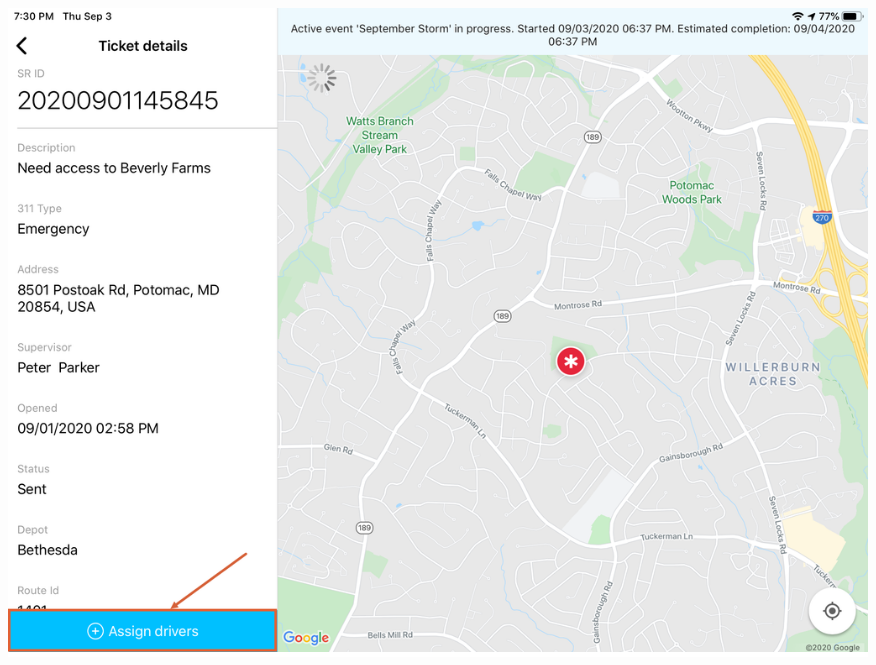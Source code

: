<img src="images/supervisor/sa-supervisor-activities/assigning-drivers-android.png" class="android"/>